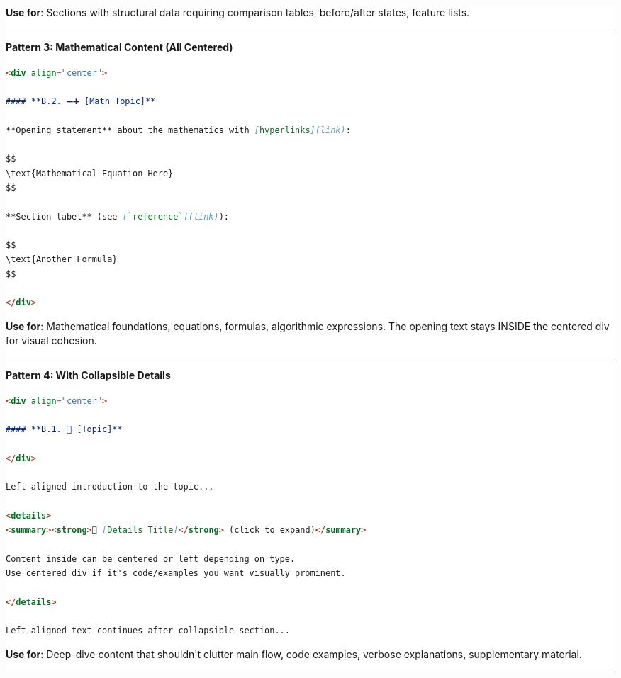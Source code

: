 **Use for**: Sections with structural data requiring comparison tables, before/after states, feature lists.

---

**Pattern 3: Mathematical Content (All Centered)**

```markdown
<div align="center">

#### **B.2. ➖➕ [Math Topic]**

**Opening statement** about the mathematics with [hyperlinks](link):

$$
\text{Mathematical Equation Here}
$$

**Section label** (see [`reference`](link)):

$$
\text{Another Formula}
$$

</div>
```

**Use for**: Mathematical foundations, equations, formulas, algorithmic expressions. The opening text stays INSIDE the centered div for visual cohesion.

---

**Pattern 4: With Collapsible Details**

```markdown
<div align="center">

#### **B.1. 🔲 [Topic]**

</div>

Left-aligned introduction to the topic...

<details>
<summary><strong>📐 [Details Title]</strong> (click to expand)</summary>

Content inside can be centered or left depending on type.
Use centered div if it's code/examples you want visually prominent.

</details>

Left-aligned text continues after collapsible section...
```

**Use for**: Deep-dive content that shouldn't clutter main flow, code examples, verbose explanations, supplementary material.

---